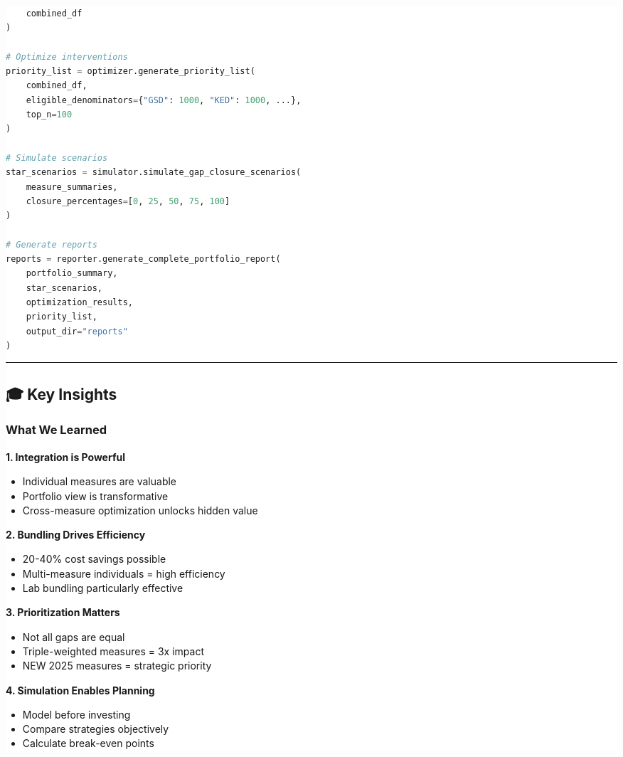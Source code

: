 ```python
    combined_df
)

# Optimize interventions
priority_list = optimizer.generate_priority_list(
    combined_df,
    eligible_denominators={"GSD": 1000, "KED": 1000, ...},
    top_n=100
)

# Simulate scenarios
star_scenarios = simulator.simulate_gap_closure_scenarios(
    measure_summaries,
    closure_percentages=[0, 25, 50, 75, 100]
)

# Generate reports
reports = reporter.generate_complete_portfolio_report(
    portfolio_summary,
    star_scenarios,
    optimization_results,
    priority_list,
    output_dir="reports"
)
```

---

## 🎓 Key Insights

### What We Learned

**1. Integration is Powerful**
- Individual measures are valuable
- Portfolio view is transformative
- Cross-measure optimization unlocks hidden value

**2. Bundling Drives Efficiency**
- 20-40% cost savings possible
- Multi-measure individuals = high efficiency
- Lab bundling particularly effective

**3. Prioritization Matters**
- Not all gaps are equal
- Triple-weighted measures = 3x impact
- NEW 2025 measures = strategic priority

**4. Simulation Enables Planning**
- Model before investing
- Compare strategies objectively
- Calculate break-even points
